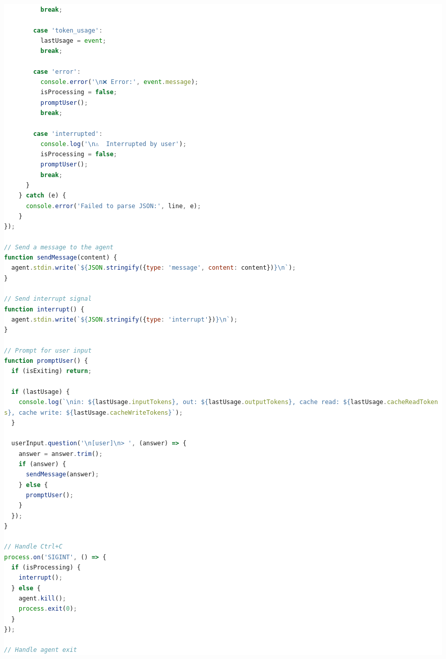 ```javascript
          break;

        case 'token_usage':
          lastUsage = event;
          break;

        case 'error':
          console.error('\n❌ Error:', event.message);
          isProcessing = false;
          promptUser();
          break;

        case 'interrupted':
          console.log('\n⚠️  Interrupted by user');
          isProcessing = false;
          promptUser();
          break;
      }
    } catch (e) {
      console.error('Failed to parse JSON:', line, e);
    }
});

// Send a message to the agent
function sendMessage(content) {
  agent.stdin.write(`${JSON.stringify({type: 'message', content: content})}\n`);
}

// Send interrupt signal
function interrupt() {
  agent.stdin.write(`${JSON.stringify({type: 'interrupt'})}\n`);
}

// Prompt for user input
function promptUser() {
  if (isExiting) return;

  if (lastUsage) {
    console.log(`\nin: ${lastUsage.inputTokens}, out: ${lastUsage.outputTokens}, cache read: ${lastUsage.cacheReadTokens}, cache write: ${lastUsage.cacheWriteTokens}`);
  }

  userInput.question('\n[user]\n> ', (answer) => {
    answer = answer.trim();
    if (answer) {
      sendMessage(answer);
    } else {
      promptUser();
    }
  });
}

// Handle Ctrl+C
process.on('SIGINT', () => {
  if (isProcessing) {
    interrupt();
  } else {
    agent.kill();
    process.exit(0);
  }
});

// Handle agent exit
```